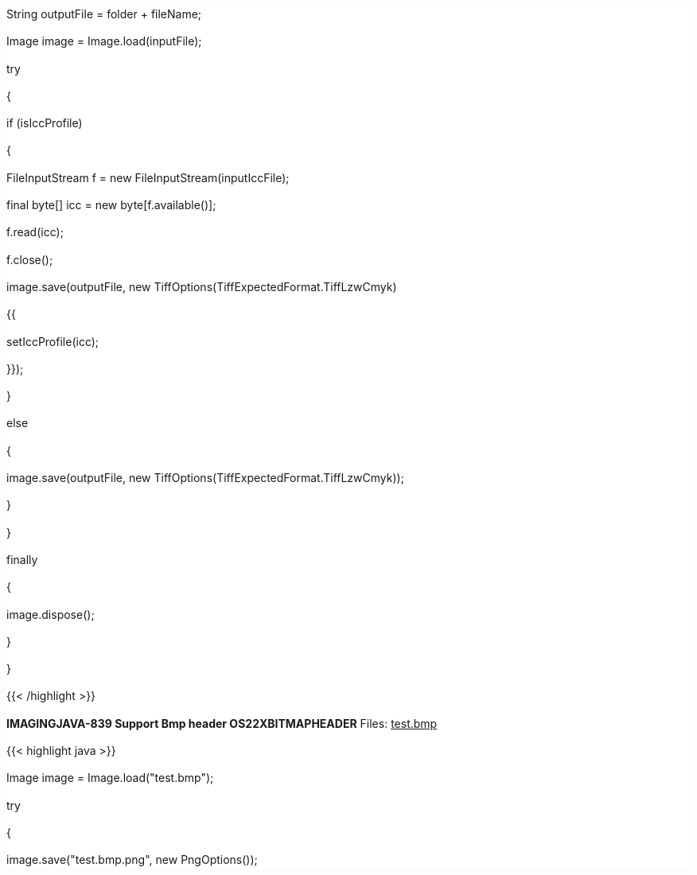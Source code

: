 String outputFile = folder + fileName;

Image image = Image.load(inputFile);

try

{

if (isIccProfile)

{

FileInputStream f = new FileInputStream(inputIccFile);

final byte[] icc = new byte[f.available()];

f.read(icc);

f.close();

image.save(outputFile, new TiffOptions(TiffExpectedFormat.TiffLzwCmyk)

{{

setIccProfile(icc);

}});

}

else

{

image.save(outputFile, new TiffOptions(TiffExpectedFormat.TiffLzwCmyk));

}

}

finally

{

image.dispose();

}

}


{{< /highlight >}}

**IMAGINGJAVA-839 Support Bmp header OS22XBITMAPHEADER** 
Files: [test.bmp](https://kiev.dynabic.com/jira/secure/attachment/22877/test_pattern.bmp)

{{< highlight java >}}

 Image image = Image.load("test.bmp");

try

{

image.save("test.bmp.png", new PngOptions());
